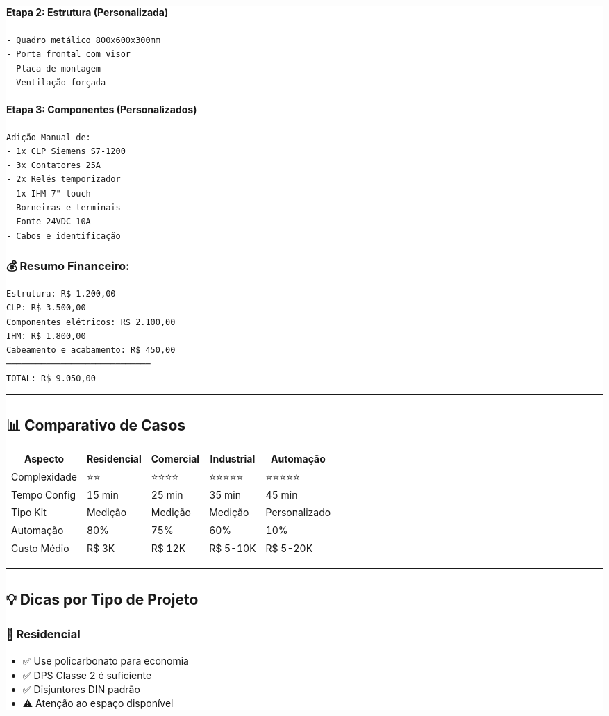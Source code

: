 #### **Etapa 2: Estrutura (Personalizada)**
```
- Quadro metálico 800x600x300mm
- Porta frontal com visor
- Placa de montagem
- Ventilação forçada
```

#### **Etapa 3: Componentes (Personalizados)**
```
Adição Manual de:
- 1x CLP Siemens S7-1200
- 3x Contatores 25A
- 2x Relés temporizador
- 1x IHM 7" touch
- Borneiras e terminais
- Fonte 24VDC 10A
- Cabos e identificação
```

### 💰 Resumo Financeiro:
```
Estrutura: R$ 1.200,00
CLP: R$ 3.500,00
Componentes elétricos: R$ 2.100,00
IHM: R$ 1.800,00
Cabeamento e acabamento: R$ 450,00
─────────────────────────────
TOTAL: R$ 9.050,00
```

---

## 📊 Comparativo de Casos

| Aspecto | Residencial | Comercial | Industrial | Automação |
|---------|-------------|-----------|------------|-----------|
| Complexidade | ⭐⭐ | ⭐⭐⭐⭐ | ⭐⭐⭐⭐⭐ | ⭐⭐⭐⭐⭐ |
| Tempo Config | 15 min | 25 min | 35 min | 45 min |
| Tipo Kit | Medição | Medição | Medição | Personalizado |
| Automação | 80% | 75% | 60% | 10% |
| Custo Médio | R$ 3K | R$ 12K | R$ 5-10K | R$ 5-20K |

---

## 💡 Dicas por Tipo de Projeto

### 🏢 Residencial
- ✅ Use policarbonato para economia
- ✅ DPS Classe 2 é suficiente
- ✅ Disjuntores DIN padrão
- ⚠️ Atenção ao espaço disponível
